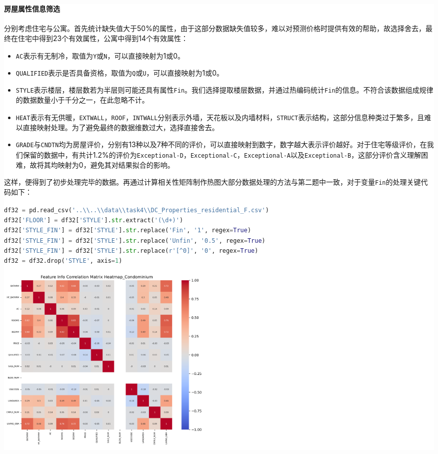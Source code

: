#### 房屋属性信息筛选

分别考虑住宅与公寓。首先统计缺失值大于50%的属性，由于这部分数据缺失值较多，难以对预测价格时提供有效的帮助，故选择舍去，最终在住宅中得到23个有效属性，公寓中得到14个有效属性：
- `AC`表示有无制冷，取值为`Y`或`N`，可以直接映射为1或0。

- `QUALIFIED`表示是否具备资格，取值为`Q`或`U`，可以直接映射为1或0。

- `STYLE`表示楼层，楼层数若为半层则可能还具有属性`Fin`。我们选择提取楼层数据，并通过热编码统计`Fin`的信息。不符合该数据组成规律的数据数量小于千分之一，在此忽略不计。

- `HEAT`表示有无供暖，`EXTWALL`，`ROOF`，`INTWALL`分别表示外墙，天花板以及内墙材料，`STRUCT`表示结构，这部分信息种类过于繁多，且难以直接映射处理。为了避免最终的数据维数过大，选择直接舍去。

- `GRADE`与`CNDTN`均为房屋评价，分别有13种以及7种不同的评价，可以直接映射到数字，数字越大表示评价越好。对于住宅等级评价，在我们保留的数据中，有共计1.2%的评价为`Exceptional-D`，`Exceptional-C`，`Exceptional-A`以及`Exceptional-B`，这部分评价含义理解困难，故将其均映射为0，避免其对结果拟合的影响。

这样，便得到了初步处理完毕的数据。再通过计算相关性矩阵制作热图大部分数据处理的方法与第二题中一致，对于变量`Fin`的处理关键代码如下：

```python
df32 = pd.read_csv('..\\..\\data\\task4\\DC_Properties_residential_F.csv')
df32['FLOOR'] = df32['STYLE'].str.extract('(\d+)') 
df32['STYLE_FIN'] = df32['STYLE'].str.replace('Fin', '1', regex=True)
df32['STYLE_FIN'] = df32['STYLE'].str.replace('Unfin', '0.5', regex=True)
df32['STYLE_FIN'] = df32['STYLE'].str.replace(r'[^0]', '0', regex=True)
df32 = df32.drop('STYLE', axis=1)
```



<img src=".\\pic\\task4\\4.1_Corr_Matrix_Heatmap_Condominium.png" width=400>
